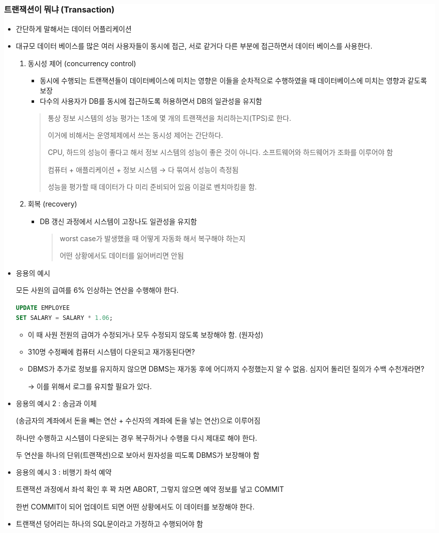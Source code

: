 ### 트랜잭션이 뭐냐 (Transaction)

- 간단하게 말해서는 데이터 어플리케이션

- 대규모 데이터 베이스를 많은 여러 사용자들이 동시에 접근, 서로 같거다 다른 부분에 접근하면서 데이터 베이스를 사용한다.

  1. 동시성 제어 (concurrency control)

     - 동시에 수행되는 트랜잭션들이 데이터베이스에 미치는 영향은 이들을 순차적으로 수행하였을 때 데이터베이스에 미치는 영향과 같도록 보장
     - 다수의 사용자가 DB를 동시에 접근하도록 허용하면서 DB의 일관성을 유지함

     > 통상 정보 시스템의 성능 평가는 1초에 몇 개의 트랜잭션을 처리하는지(TPS)로 한다.
     >
     > 이거에 비해서는 운영체제에서 쓰는 동시성 제어는 간단하다.
     >
     > CPU, 하드의 성능이 좋다고 해서 정보 시스템의 성능이 좋은 것이 아니다. 소프트웨어와 하드웨어가 조화를 이루어야 함
     >
     > 컴퓨터 + 애플리케이션 + 정보 시스템 → 다 묶여서 성능이 측정됨
     >
     > 성능을 평가할 때 데이터가 다 미리 준비되어 있음 이걸로 벤치마킹을 함.

  2. 회복 (recovery)

     - DB 갱신 과정에서 시스템이 고장나도 일관성을 유지함

       > worst case가 발생했을 때 어떻게 자동화 해서 복구해야 하는지
       >
       > 어떤 상황에서도 데이터를 잃어버리면 안됨

- 응용의 예시

  모든 사원의 급여를 6% 인상하는 연산을 수행해야 한다.

  ```sql
  UPDATE EMPLOYEE
  SET SALARY = SALARY * 1.06;
  ```

  - 이 때 사원 전원의 급여가 수정되거나 모두 수정되지 않도록 보장해야 함. (원자성)

  - 310명 수정째에 컴퓨터 시스템이 다운되고 재가동된다면?

  - DBMS가 추가로 정보를 유지하지 않으면 DBMS는 재가동 후에 어디까지 수정했는지 알 수 없음. 심지어 돌리던 질의가 수백 수천개라면? 

    → 이를 위해서 로그를 유지할 필요가 있다.

- 응용의 예시 2 : 송금과 이체

  (송금자의 계좌에서 돈을 빼는 연산 + 수신자의 계좌에 돈을 넣는 연산)으로 이루어짐

  하나만 수행하고 시스템이 다운되는 경우 복구하거나 수행을 다시 제대로 해야 한다.

  두 연산을 하나의 단위(트랜잭션)으로 보아서 원자성을 띠도록 DBMS가 보장해야 함

- 응용의 예시 3 : 비행기 좌석 예약

  트랜잭션 과정에서 좌석 확인 후 꽉 차면 ABORT, 그렇지 않으면 예약 정보를 넣고 COMMIT

  한번 COMMIT이 되어 업데이트 되면 어떤 상황에서도 이 데이터를 보장해야 한다.

- 트랜잭션 덩어리는 하나의 SQL문이라고 가정하고 수행되어야 함
